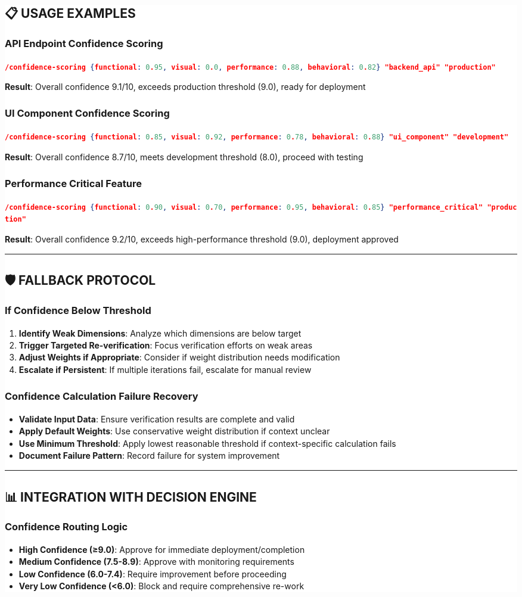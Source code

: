 
## 📋 **USAGE EXAMPLES**

### **API Endpoint Confidence Scoring**
```json
/confidence-scoring {functional: 0.95, visual: 0.0, performance: 0.88, behavioral: 0.82} "backend_api" "production"
```
**Result**: Overall confidence 9.1/10, exceeds production threshold (9.0), ready for deployment

### **UI Component Confidence Scoring**
```json
/confidence-scoring {functional: 0.85, visual: 0.92, performance: 0.78, behavioral: 0.88} "ui_component" "development"
```
**Result**: Overall confidence 8.7/10, meets development threshold (8.0), proceed with testing

### **Performance Critical Feature**
```json
/confidence-scoring {functional: 0.90, visual: 0.70, performance: 0.95, behavioral: 0.85} "performance_critical" "production"
```
**Result**: Overall confidence 9.2/10, exceeds high-performance threshold (9.0), deployment approved

---

## 🛡️ **FALLBACK PROTOCOL**

### **If Confidence Below Threshold**
1. **Identify Weak Dimensions**: Analyze which dimensions are below target
2. **Trigger Targeted Re-verification**: Focus verification efforts on weak areas
3. **Adjust Weights if Appropriate**: Consider if weight distribution needs modification
4. **Escalate if Persistent**: If multiple iterations fail, escalate for manual review

### **Confidence Calculation Failure Recovery**
- **Validate Input Data**: Ensure verification results are complete and valid
- **Apply Default Weights**: Use conservative weight distribution if context unclear
- **Use Minimum Threshold**: Apply lowest reasonable threshold if context-specific calculation fails
- **Document Failure Pattern**: Record failure for system improvement

---

## 📊 **INTEGRATION WITH DECISION ENGINE**

### **Confidence Routing Logic**
- **High Confidence (≥9.0)**: Approve for immediate deployment/completion
- **Medium Confidence (7.5-8.9)**: Approve with monitoring requirements
- **Low Confidence (6.0-7.4)**: Require improvement before proceeding
- **Very Low Confidence (<6.0)**: Block and require comprehensive re-work
